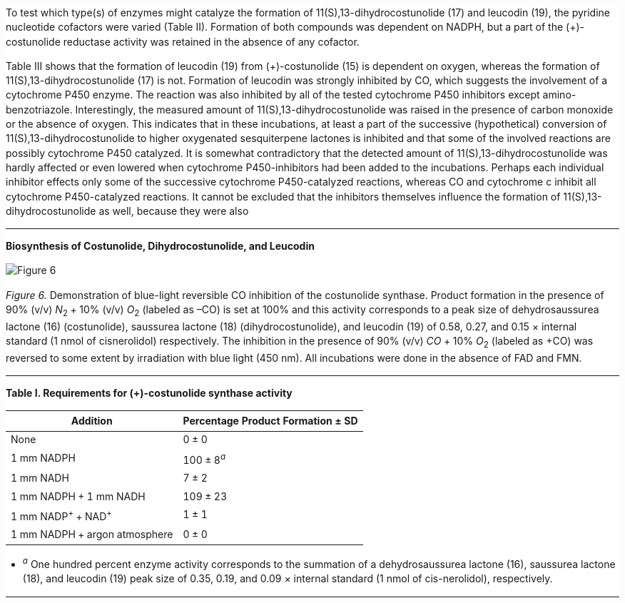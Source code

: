 To test which type(s) of enzymes might catalyze the formation of 11(S),13-dihydrocostunolide (17) and leucodin (19), the pyridine nucleotide cofactors were varied (Table II). Formation of both compounds was dependent on NADPH, but a part of the (+)-costunolide reductase activity was retained in the absence of any cofactor.

Table III shows that the formation of leucodin (19) from (+)-costunolide (15) is dependent on oxygen, whereas the formation of 11(S),13-dihydrocostunolide (17) is not. Formation of leucodin was strongly inhibited by CO, which suggests the involvement of a cytochrome P450 enzyme. The reaction was also inhibited by all of the tested cytochrome P450 inhibitors except amino-benzotriazole. Interestingly, the measured amount of 11(S),13-dihydrocostunolide was raised in the presence of carbon monoxide or the absence of oxygen. This indicates that in these incubations, at least a part of the successive (hypothetical) conversion of 11(S),13-dihydrocostunolide to higher oxygenated sesquiterpene lactones is inhibited and that some of the involved reactions are possibly cytochrome P450 catalyzed. It is somewhat contradictory that the detected amount of 11(S),13-dihydrocostunolide was hardly affected or even lowered when cytochrome P450-inhibitors had been added to the incubations. Perhaps each individual inhibitor effects only some of the successive cytochrome P450-catalyzed reactions, whereas CO and cytochrome c inhibit all cytochrome P450-catalyzed reactions. It cannot be excluded that the inhibitors themselves influence the formation of 11(S),13-dihydrocostunolide as well, because they were also

---

**Biosynthesis of Costunolide, Dihydrocostunolide, and Leucodin**

![Figure 6](#)

*Figure 6.* Demonstration of blue-light reversible CO inhibition of the costunolide synthase. Product formation in the presence of 90% (v/v) $N_2 + 10\%$ (v/v) $O_2$ (labeled as –CO) is set at 100% and this activity corresponds to a peak size of dehydrosaussurea lactone (16) (costunolide), saussurea lactone (18) (dihydrocostunolide), and leucodin (19) of 0.58, 0.27, and 0.15 × internal standard (1 nmol of cisnerolidol) respectively. The inhibition in the presence of 90% (v/v) $CO + 10\%$ $O_2$ (labeled as +CO) was reversed to some extent by irradiation with blue light (450 nm). All incubations were done in the absence of FAD and FMN.

---

**Table I. Requirements for (+)-costunolide synthase activity**

| Addition                     | Percentage Product Formation ± SD |
|------------------------------|------------------------------------|
| None                         | $0 \pm 0$                          |
| $1 \text{ mm } \text{NADPH}$ | $100 \pm 8^a$                      |
| $1 \text{ mm } \text{NADH}$  | $7 \pm 2$                          |
| $1 \text{ mm } \text{NADPH} + 1 \text{ mm } \text{NADH}$ | $109 \pm 23$                    |
| $1 \text{ mm } \text{NADP}^+ + \text{NAD}^+$ | $1 \pm 1$                        |
| $1 \text{ mm } \text{NADPH} + \text{argon atmosphere}$ | $0 \pm 0$                       |

* $^a$ One hundred percent enzyme activity corresponds to the summation of a dehydrosaussurea lactone (16), saussurea lactone (18), and leucodin (19) peak size of 0.35, 0.19, and 0.09 × internal standard (1 nmol of cis-nerolidol), respectively.

---